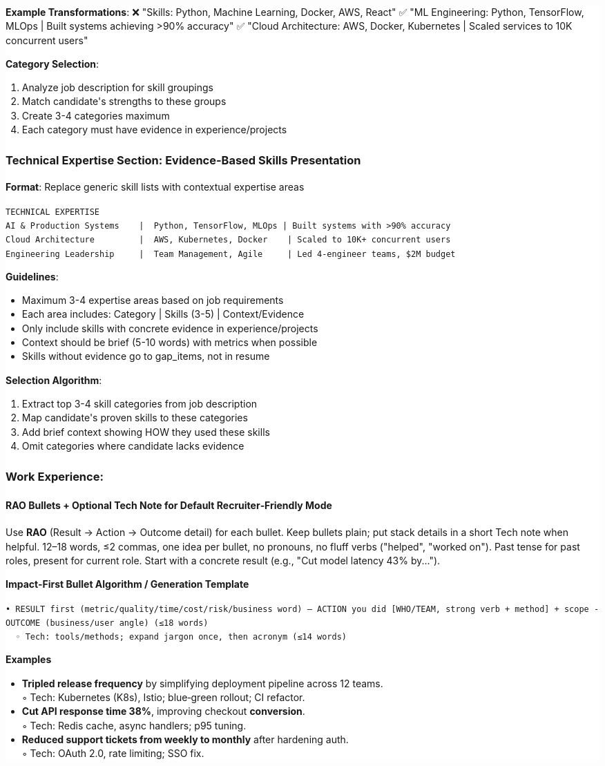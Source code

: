 **Example Transformations**:
❌ "Skills: Python, Machine Learning, Docker, AWS, React"
✅ "ML Engineering: Python, TensorFlow, MLOps | Built systems achieving >90% accuracy"
✅ "Cloud Architecture: AWS, Docker, Kubernetes | Scaled services to 10K concurrent users"

**Category Selection**:
1. Analyze job description for skill groupings
2. Match candidate's strengths to these groups
3. Create 3-4 categories maximum
4. Each category must have evidence in experience/projects

### Technical Expertise Section: Evidence-Based Skills Presentation
**Format**: Replace generic skill lists with contextual expertise areas

```
TECHNICAL EXPERTISE
AI & Production Systems    |  Python, TensorFlow, MLOps | Built systems with >90% accuracy
Cloud Architecture         |  AWS, Kubernetes, Docker    | Scaled to 10K+ concurrent users  
Engineering Leadership     |  Team Management, Agile     | Led 4-engineer teams, $2M budget
```

**Guidelines**:
- Maximum 3-4 expertise areas based on job requirements
- Each area includes: Category | Skills (3-5) | Context/Evidence
- Only include skills with concrete evidence in experience/projects
- Context should be brief (5-10 words) with metrics when possible
- Skills without evidence go to gap_items, not in resume

**Selection Algorithm**:
1. Extract top 3-4 skill categories from job description
2. Map candidate's proven skills to these categories
3. Add brief context showing HOW they used these skills
4. Omit categories where candidate lacks evidence

### Work Experience: 

#### RAO Bullets + Optional Tech Note for Default Recruiter‑Friendly Mode
Use **RAO** (Result → Action → Outcome detail) for each bullet. Keep bullets plain; put stack details in a short Tech note when helpful. 12–18 words, ≤2 commas, one idea per bullet, no pronouns, no fluff verbs ("helped", "worked on"). Past tense for past roles, present for current role. Start with a concrete result (e.g., "Cut model latency 43% by...").

**Impact-First Bullet Algorithm / Generation Template**
```
• RESULT first (metric/quality/time/cost/risk/business word) — ACTION you did [WHO/TEAM, strong verb + method] + scope - OUTCOME (business/user angle) (≤18 words)
  ◦ Tech: tools/methods; expand jargon once, then acronym (≤14 words)
```

**Examples**
- **Tripled release frequency** by simplifying deployment pipeline across 12 teams.  
  ◦ Tech: Kubernetes (K8s), Istio; blue‑green rollout; CI refactor.
- **Cut API response time 38%**, improving checkout **conversion**.  
  ◦ Tech: Redis cache, async handlers; p95 tuning.
- **Reduced support tickets from weekly to monthly** after hardening auth.  
  ◦ Tech: OAuth 2.0, rate limiting; SSO fix.
